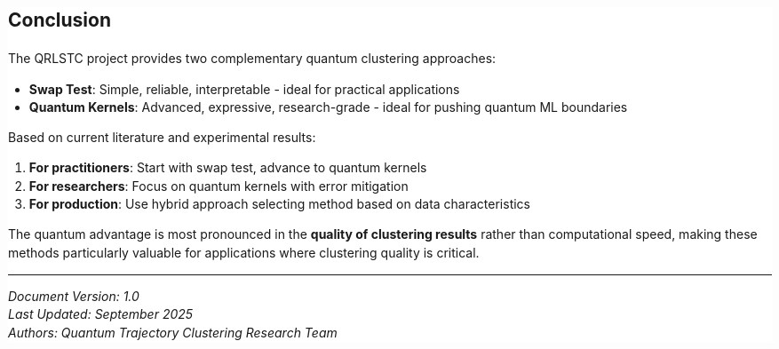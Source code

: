 ## Conclusion

The QRLSTC project provides two complementary quantum clustering approaches:

- **Swap Test**: Simple, reliable, interpretable - ideal for practical applications
- **Quantum Kernels**: Advanced, expressive, research-grade - ideal for pushing quantum ML boundaries

Based on current literature and experimental results:

1. **For practitioners**: Start with swap test, advance to quantum kernels
2. **For researchers**: Focus on quantum kernels with error mitigation
3. **For production**: Use hybrid approach selecting method based on data characteristics

The quantum advantage is most pronounced in the **quality of clustering results** rather than computational speed, making these methods particularly valuable for applications where clustering quality is critical.

---

*Document Version: 1.0*  
*Last Updated: September 2025*  
*Authors: Quantum Trajectory Clustering Research Team*